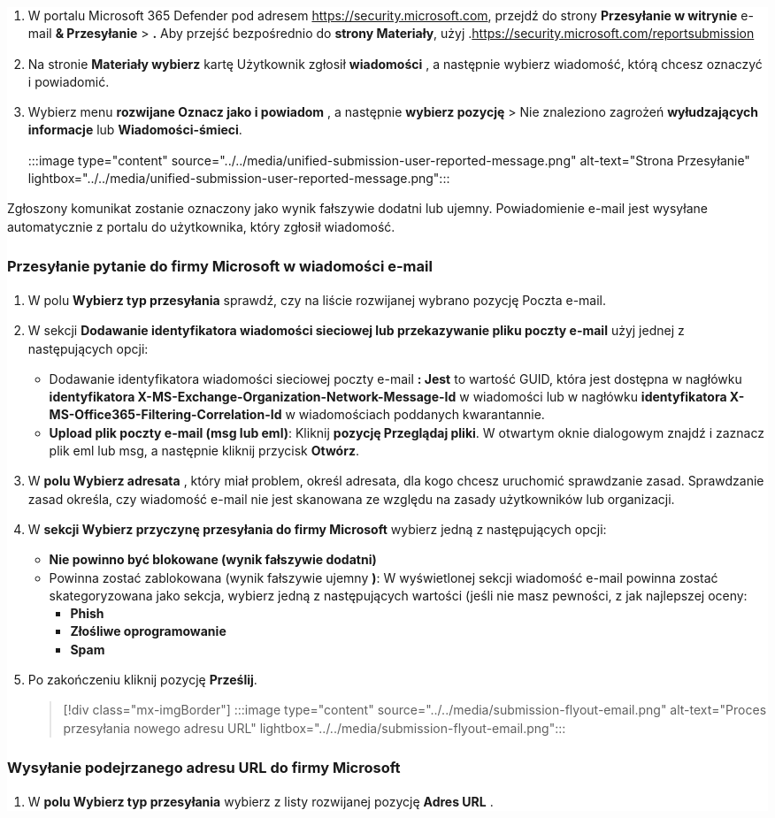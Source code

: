 1. W portalu Microsoft 365 Defender pod adresem <https://security.microsoft.com>, przejdź do strony **Przesyłanie w witrynie** e-mail **& Przesyłanie** \> **.** Aby przejść bezpośrednio do **strony Materiały**, użyj .<https://security.microsoft.com/reportsubmission>

2. Na stronie **Materiały wybierz** kartę Użytkownik zgłosił **wiadomości** , a następnie wybierz wiadomość, którą chcesz oznaczyć i powiadomić.

3. Wybierz menu **rozwijane Oznacz jako i powiadom** , a następnie **wybierz pozycję** \> Nie znaleziono zagrożeń **wyłudzających informacje** lub **Wiadomości-śmieci**.

   :::image type="content" source="../../media/unified-submission-user-reported-message.png" alt-text="Strona Przesyłanie" lightbox="../../media/unified-submission-user-reported-message.png":::

Zgłoszony komunikat zostanie oznaczony jako wynik fałszywie dodatni lub ujemny. Powiadomienie e-mail jest wysyłane automatycznie z portalu do użytkownika, który zgłosił wiadomość.

### <a name="submit-a-questionable-email-to-microsoft"></a>Przesyłanie pytanie do firmy Microsoft w wiadomości e-mail

1. W polu **Wybierz typ przesyłania** sprawdź, czy na liście  rozwijanej wybrano pozycję Poczta e-mail.

2. W sekcji **Dodawanie identyfikatora wiadomości sieciowej lub przekazywanie pliku poczty e-mail** użyj jednej z następujących opcji:
   - Dodawanie identyfikatora wiadomości sieciowej poczty e-mail **: Jest** to wartość GUID, która jest dostępna w nagłówku **identyfikatora X-MS-Exchange-Organization-Network-Message-Id** w wiadomości lub w nagłówku **identyfikatora X-MS-Office365-Filtering-Correlation-Id** w wiadomościach poddanych kwarantannie.
   - **Upload plik poczty e-mail (msg lub eml)**: Kliknij **pozycję Przeglądaj pliki**. W otwartym oknie dialogowym znajdź i zaznacz plik eml lub msg, a następnie kliknij przycisk **Otwórz**.

3. W **polu Wybierz adresata** , który miał problem, określ adresata, dla kogo chcesz uruchomić sprawdzanie zasad. Sprawdzanie zasad określa, czy wiadomość e-mail nie jest skanowana ze względu na zasady użytkowników lub organizacji.

4. W **sekcji Wybierz przyczynę przesyłania do firmy Microsoft** wybierz jedną z następujących opcji:
   - **Nie powinno być blokowane (wynik fałszywie dodatni)**
   - Powinna zostać zablokowana (wynik fałszywie ujemny **)**:  W wyświetlonej sekcji wiadomość e-mail powinna zostać skategoryzowana jako sekcja, wybierz jedną z następujących wartości (jeśli nie masz pewności, z jak najlepszej oceny:
     - **Phish**
     - **Złośliwe oprogramowanie**
     - **Spam**

5. Po zakończeniu kliknij pozycję **Prześlij**.

    > [!div class="mx-imgBorder"]
    > :::image type="content" source="../../media/submission-flyout-email.png" alt-text="Proces przesyłania nowego adresu URL" lightbox="../../media/submission-flyout-email.png":::

### <a name="send-a-suspect-url-to-microsoft"></a>Wysyłanie podejrzanego adresu URL do firmy Microsoft

1. W **polu Wybierz typ przesyłania** wybierz z listy rozwijanej pozycję **Adres URL** .
